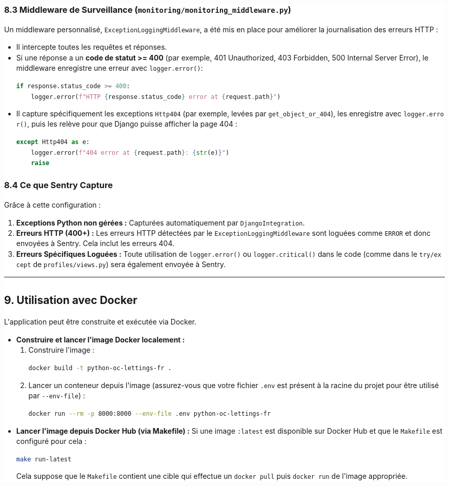 ### 8.3 Middleware de Surveillance (`monitoring/monitoring_middleware.py`)

Un middleware personnalisé, `ExceptionLoggingMiddleware`, a été mis en place pour améliorer la journalisation des erreurs HTTP :

*   Il intercepte toutes les requêtes et réponses.
*   Si une réponse a un **code de statut >= 400** (par exemple, 401 Unauthorized, 403 Forbidden, 500 Internal Server Error), le middleware enregistre une erreur avec `logger.error()`:
    ```python
    if response.status_code >= 400:
        logger.error(f"HTTP {response.status_code} error at {request.path}")
    ```
*   Il capture spécifiquement les exceptions `Http404` (par exemple, levées par `get_object_or_404`), les enregistre avec `logger.error()`, puis les relève pour que Django puisse afficher la page 404 :
    ```python
    except Http404 as e:
        logger.error(f"404 error at {request.path}: {str(e)}")
        raise
    ```

### 8.4 Ce que Sentry Capture

Grâce à cette configuration :

1.  **Exceptions Python non gérées :** Capturées automatiquement par `DjangoIntegration`.
2.  **Erreurs HTTP (400+) :** Les erreurs HTTP détectées par le `ExceptionLoggingMiddleware` sont loguées comme `ERROR` et donc envoyées à Sentry. Cela inclut les erreurs 404.
3.  **Erreurs Spécifiques Loguées :** Toute utilisation de `logger.error()` ou `logger.critical()` dans le code (comme dans le `try/except` de `profiles/views.py`) sera également envoyée à Sentry.

---

## 9. Utilisation avec Docker

L'application peut être construite et exécutée via Docker.

*   **Construire et lancer l'image Docker localement :**
    1.  Construire l'image :
        ```bash
        docker build -t python-oc-lettings-fr .
        ```
    2.  Lancer un conteneur depuis l'image (assurez-vous que votre fichier `.env` est présent à la racine du projet pour être utilisé par `--env-file`) :
        ```bash
        docker run --rm -p 8000:8000 --env-file .env python-oc-lettings-fr
        ```
*   **Lancer l'image depuis Docker Hub (via Makefile) :**
    Si une image `:latest` est disponible sur Docker Hub et que le `Makefile` est configuré pour cela :
    ```bash
    make run-latest
    ```
    Cela suppose que le `Makefile` contient une cible qui effectue un `docker pull` puis `docker run` de l'image appropriée.
